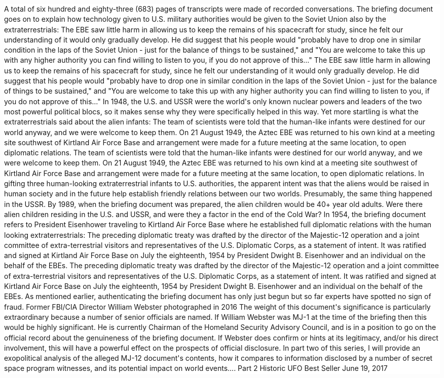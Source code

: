 A total of six hundred and eighty-three (683) pages of transcripts were made of recorded conversations.
The briefing document goes on to explain how technology given to U.S. military authorities would be given to the Soviet Union also by the extraterrestrials:
The EBE saw little harm in allowing us to keep the remains of his spacecraft for study, since he felt our understanding of it would only gradually develop. He did suggest that his people would "probably have to drop one in similar condition in the laps of the Soviet Union - just for the balance of things to be sustained," and "You are welcome to take this up with any higher authority you can find willing to listen to you, if you do not approve of this..."
The EBE saw little harm in allowing us to keep the remains of his spacecraft for study, since he felt our understanding of it would only gradually develop.
He did suggest that his people would "probably have to drop one in similar condition in the laps of the Soviet Union - just for the balance of things to be sustained," and "You are welcome to take this up with any higher authority you can find willing to listen to you, if you do not approve of this..."
In 1948, the U.S. and USSR were the world's only known nuclear powers and leaders of the two most powerful political blocs, so it makes sense why they were specifically helped in this way.
Yet more startling is what the extraterrestrials said about the alien infants:
The team of scientists were told that the human-like infants were destined for our world anyway, and we were welcome to keep them. On 21 August 1949, the Aztec EBE was returned to his own kind at a meeting site southwest of Kirtland Air Force Base and arrangement were made for a future meeting at the same location, to open diplomatic relations.
The team of scientists were told that the human-like infants were destined for our world anyway, and we were welcome to keep them.
On 21 August 1949, the Aztec EBE was returned to his own kind at a meeting site southwest of Kirtland Air Force Base and arrangement were made for a future meeting at the same location, to open diplomatic relations.
In gifting three human-looking extraterrestrial infants to U.S. authorities, the apparent intent was that the aliens would be raised in human society and in the future help establish friendly relations between our two worlds.
Presumably, the same thing happened in the USSR. By 1989, when the briefing document was prepared, the alien children would be 40+ year old adults.
Were there alien children residing in the U.S. and USSR, and were they a factor in the end of the Cold War?
In 1954, the briefing document refers to President Eisenhower traveling to Kirtland Air Force Base where he established full diplomatic relations with the human looking extraterrestrials:
The preceding diplomatic treaty was drafted by the director of the Majestic-12 operation and a joint committee of extra-terrestrial visitors and representatives of the U.S. Diplomatic Corps, as a statement of intent. It was ratified and signed at Kirtland Air Force Base on July the eighteenth, 1954 by President Dwight B. Eisenhower and an individual on the behalf of the EBEs.
The preceding diplomatic treaty was drafted by the director of the Majestic-12 operation and a joint committee of extra-terrestrial visitors and representatives of the U.S. Diplomatic Corps, as a statement of intent.
It was ratified and signed at Kirtland Air Force Base on July the eighteenth, 1954 by President Dwight B. Eisenhower and an individual on the behalf of the EBEs.
As mentioned earlier, authenticating the briefing document has only just begun but so far experts have spotted no sign of fraud.
Former FBI/CIA Director William Webster
photographed in 2016
The weight of this document's significance is particularly extraordinary because a number of senior officials are named. If William Webster was MJ-1 at the time of the briefing then this would be highly significant.
He is currently Chairman of the Homeland Security Advisory Council, and is in a position to go on the official record about the genuineness of the briefing document.
If Webster does confirm or hints at its legitimacy, and/or his direct involvement, this will have a powerful effect on the prospects of official disclosure.
In part two of this series, I will provide an exopolitical analysis of the alleged MJ-12 document's contents, how it compares to information disclosed by a number of secret space program witnesses, and its potential impact on world events....
Part 2
Historic UFO Best Seller
June 19, 2017